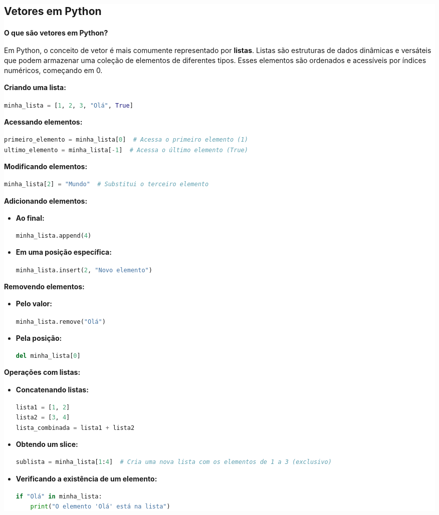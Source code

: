 ## Vetores em Python

**O que são vetores em Python?**

Em Python, o conceito de vetor é mais comumente representado por **listas**. Listas são estruturas de dados dinâmicas e versáteis que podem armazenar uma coleção de elementos de diferentes tipos. Esses elementos são ordenados e acessíveis por índices numéricos, começando em 0.

**Criando uma lista:**

```python
minha_lista = [1, 2, 3, "Olá", True]
```

**Acessando elementos:**

```python
primeiro_elemento = minha_lista[0]  # Acessa o primeiro elemento (1)
ultimo_elemento = minha_lista[-1]  # Acessa o último elemento (True)
```

**Modificando elementos:**

```python
minha_lista[2] = "Mundo"  # Substitui o terceiro elemento
```

**Adicionando elementos:**

* **Ao final:**
  ```python
  minha_lista.append(4)
  ```
* **Em uma posição específica:**
  ```python
  minha_lista.insert(2, "Novo elemento")
  ```

**Removendo elementos:**

* **Pelo valor:**
  ```python
  minha_lista.remove("Olá")
  ```
* **Pela posição:**
  ```python
  del minha_lista[0]
  ```

**Operações com listas:**

* **Concatenando listas:**
  ```python
  lista1 = [1, 2]
  lista2 = [3, 4]
  lista_combinada = lista1 + lista2
  ```
* **Obtendo um slice:**
  ```python
  sublista = minha_lista[1:4]  # Cria uma nova lista com os elementos de 1 a 3 (exclusivo)
  ```
* **Verificando a existência de um elemento:**
  ```python
  if "Olá" in minha_lista:
      print("O elemento 'Olá' está na lista")
  ```
